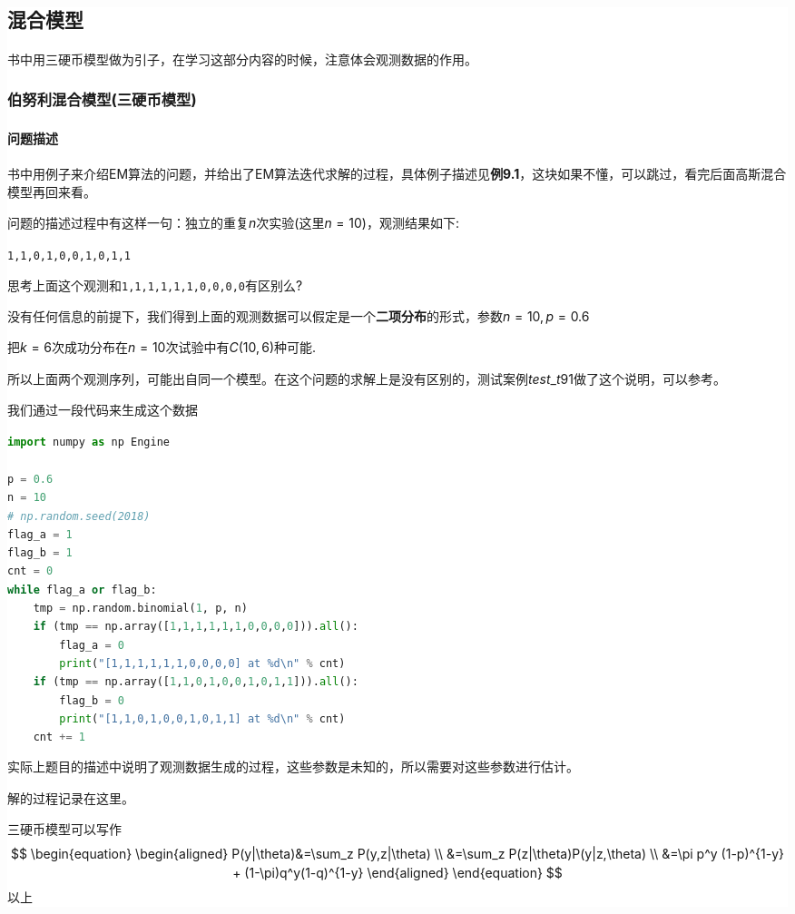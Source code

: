 ## 混合模型

书中用三硬币模型做为引子，在学习这部分内容的时候，注意体会观测数据的作用。

### 伯努利混合模型(三硬币模型)

#### 问题描述

书中用例子来介绍EM算法的问题，并给出了EM算法迭代求解的过程，具体例子描述见**例9.1**，这块如果不懂，可以跳过，看完后面高斯混合模型再回来看。

问题的描述过程中有这样一句：独立的重复$n$次实验(这里$n=10$)，观测结果如下:

`1,1,0,1,0,0,1,0,1,1`

思考上面这个观测和`1,1,1,1,1,1,0,0,0,0`有区别么?

没有任何信息的前提下，我们得到上面的观测数据可以假定是一个**二项分布**的形式，参数$n=10, p=0.6$

把$k=6$次成功分布在$n=10$次试验中有$C(10,6)$种可能.

所以上面两个观测序列，可能出自同一个模型。在这个问题的求解上是没有区别的，测试案例$test\_t91$做了这个说明，可以参考。

我们通过一段代码来生成这个数据

```python
import numpy as np Engine

p = 0.6
n = 10
# np.random.seed(2018)
flag_a = 1
flag_b = 1
cnt = 0
while flag_a or flag_b:
    tmp = np.random.binomial(1, p, n)
    if (tmp == np.array([1,1,1,1,1,1,0,0,0,0])).all():
        flag_a = 0
        print("[1,1,1,1,1,1,0,0,0,0] at %d\n" % cnt)
    if (tmp == np.array([1,1,0,1,0,0,1,0,1,1])).all():
        flag_b = 0
        print("[1,1,0,1,0,0,1,0,1,1] at %d\n" % cnt)
    cnt += 1
```

实际上题目的描述中说明了观测数据生成的过程，这些参数是未知的，所以需要对这些参数进行估计。

解的过程记录在这里。

三硬币模型可以写作
$$
\begin{equation}
        \begin{aligned}
            P(y|\theta)&=\sum_z P(y,z|\theta) \\
            &=\sum_z P(z|\theta)P(y|z,\theta) \\
            &=\pi p^y (1-p)^{1-y} + (1-\pi)q^y(1-q)^{1-y}
        \end{aligned}
\end{equation}
$$
以上
